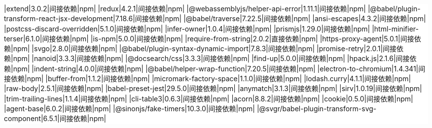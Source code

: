 |extend|3.0.2|间接依赖|npm|
|redux|4.2.1|间接依赖|npm|
|@webassemblyjs/helper-api-error|1.11.1|间接依赖|npm|
|@babel/plugin-transform-react-jsx-development|7.18.6|间接依赖|npm|
|@babel/traverse|7.22.5|间接依赖|npm|
|ansi-escapes|4.3.2|间接依赖|npm|
|postcss-discard-overridden|5.1.0|间接依赖|npm|
|infer-owner|1.0.4|间接依赖|npm|
|prismjs|1.29.0|间接依赖|npm|
|html-minifier-terser|6.1.0|间接依赖|npm|
|is-npm|5.0.0|间接依赖|npm|
|require-from-string|2.0.2|直接依赖|npm|
|https-proxy-agent|5.0.1|间接依赖|npm|
|svgo|2.8.0|间接依赖|npm|
|@babel/plugin-syntax-dynamic-import|7.8.3|间接依赖|npm|
|promise-retry|2.0.1|间接依赖|npm|
|nanoid|3.3.3|间接依赖|npm|
|@docsearch/css|3.3.3|间接依赖|npm|
|find-up|5.0.0|间接依赖|npm|
|hpack.js|2.1.6|间接依赖|npm|
|indent-string|4.0.0|间接依赖|npm|
|@babel/helper-wrap-function|7.20.5|间接依赖|npm|
|electron-to-chromium|1.4.341|间接依赖|npm|
|buffer-from|1.1.2|间接依赖|npm|
|micromark-factory-space|1.1.0|间接依赖|npm|
|lodash.curry|4.1.1|间接依赖|npm|
|raw-body|2.5.1|间接依赖|npm|
|babel-preset-jest|29.5.0|间接依赖|npm|
|anymatch|3.1.3|间接依赖|npm|
|sirv|1.0.19|间接依赖|npm|
|trim-trailing-lines|1.1.4|间接依赖|npm|
|cli-table3|0.6.3|间接依赖|npm|
|acorn|8.8.2|间接依赖|npm|
|cookie|0.5.0|间接依赖|npm|
|agent-base|6.0.2|间接依赖|npm|
|@sinonjs/fake-timers|10.3.0|间接依赖|npm|
|@svgr/babel-plugin-transform-svg-component|6.5.1|间接依赖|npm|